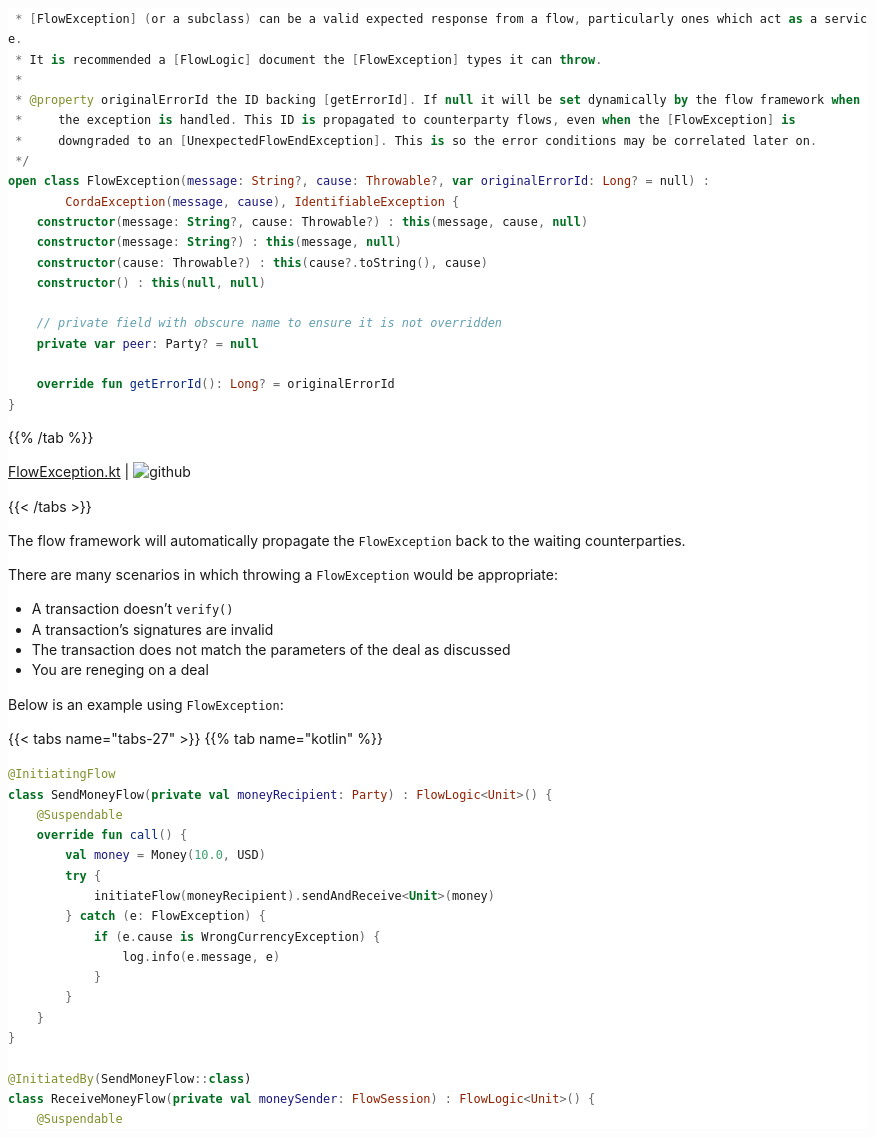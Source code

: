```kotlin
 * [FlowException] (or a subclass) can be a valid expected response from a flow, particularly ones which act as a service.
 * It is recommended a [FlowLogic] document the [FlowException] types it can throw.
 *
 * @property originalErrorId the ID backing [getErrorId]. If null it will be set dynamically by the flow framework when
 *     the exception is handled. This ID is propagated to counterparty flows, even when the [FlowException] is
 *     downgraded to an [UnexpectedFlowEndException]. This is so the error conditions may be correlated later on.
 */
open class FlowException(message: String?, cause: Throwable?, var originalErrorId: Long? = null) :
        CordaException(message, cause), IdentifiableException {
    constructor(message: String?, cause: Throwable?) : this(message, cause, null)
    constructor(message: String?) : this(message, null)
    constructor(cause: Throwable?) : this(cause?.toString(), cause)
    constructor() : this(null, null)

    // private field with obscure name to ensure it is not overridden
    private var peer: Party? = null

    override fun getErrorId(): Long? = originalErrorId
}

```

{{% /tab %}}

[FlowException.kt](https://github.com/corda/corda/blob/release/os/4.6/core/src/main/kotlin/net/corda/core/flows/FlowException.kt) | ![github](/images/svg/github.svg "github")

{{< /tabs >}}

The flow framework will automatically propagate the `FlowException` back to the waiting counterparties.

There are many scenarios in which throwing a `FlowException` would be appropriate:

* A transaction doesn’t `verify()`
* A transaction’s signatures are invalid
* The transaction does not match the parameters of the deal as discussed
* You are reneging on a deal

Below is an example using `FlowException`:

{{< tabs name="tabs-27" >}}
{{% tab name="kotlin" %}}

```kotlin
@InitiatingFlow
class SendMoneyFlow(private val moneyRecipient: Party) : FlowLogic<Unit>() {
    @Suspendable
    override fun call() {
        val money = Money(10.0, USD)
        try {
            initiateFlow(moneyRecipient).sendAndReceive<Unit>(money)
        } catch (e: FlowException) {
            if (e.cause is WrongCurrencyException) {
                log.info(e.message, e)
            }
        }
    }
}

@InitiatedBy(SendMoneyFlow::class)
class ReceiveMoneyFlow(private val moneySender: FlowSession) : FlowLogic<Unit>() {
    @Suspendable
```